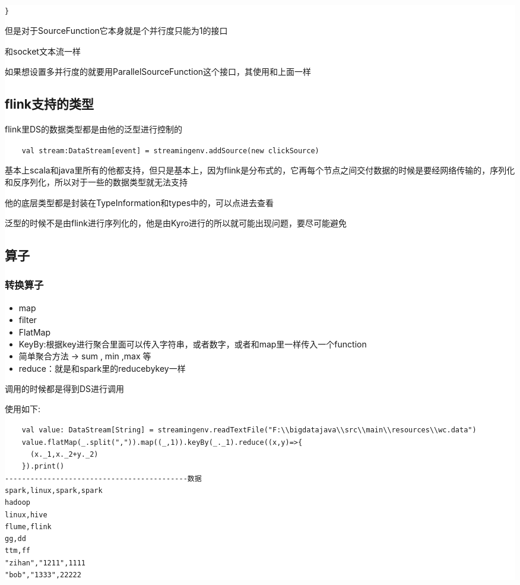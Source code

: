 ```
}
```

但是对于SourceFunction它本身就是个并行度只能为1的接口

和socket文本流一样

如果想设置多并行度的就要用ParallelSourceFunction这个接口，其使用和上面一样

## flink支持的类型

flink里DS的数据类型都是由他的泛型进行控制的

```
    val stream:DataStream[event] = streamingenv.addSource(new clickSource)

```

基本上scala和java里所有的他都支持，但只是基本上，因为flink是分布式的，它再每个节点之间交付数据的时候是要经网络传输的，序列化和反序列化，所以对于一些的数据类型就无法支持

他的底层类型都是封装在TypeInformation和types中的，可以点进去查看

泛型的时候不是由flink进行序列化的，他是由Kyro进行的所以就可能出现问题，要尽可能避免

## 算子

### 转换算子

* map
* filter
* FlatMap
* KeyBy:根据key进行聚合里面可以传入字符串，或者数字，或者和map里一样传入一个function
* 简单聚合方法 -> sum , min ,max 等
* reduce：就是和spark里的reducebykey一样

调用的时候都是得到DS进行调用

使用如下:

```
    val value: DataStream[String] = streamingenv.readTextFile("F:\\bigdatajava\\src\\main\\resources\\wc.data")
    value.flatMap(_.split(",")).map((_,1)).keyBy(_._1).reduce((x,y)=>{
      (x._1,x._2+y._2)
    }).print()
-------------------------------------------数据
spark,linux,spark,spark
hadoop
linux,hive
flume,flink
gg,dd
ttm,ff
"zihan","1211",1111
"bob","1333",22222
```
